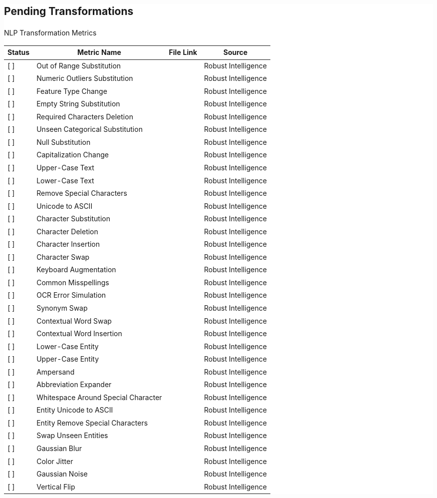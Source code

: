 
## Pending Transformations
NLP Transformation Metrics

| Status | Metric Name                           | File Link | Source             |
|--------|---------------------------------------|-----------|--------------------|
| [ ]    | Out of Range Substitution             |           | Robust Intelligence|
| [ ]    | Numeric Outliers Substitution         |           | Robust Intelligence|
| [ ]    | Feature Type Change                   |           | Robust Intelligence|
| [ ]    | Empty String Substitution             |           | Robust Intelligence|
| [ ]    | Required Characters Deletion          |           | Robust Intelligence|
| [ ]    | Unseen Categorical Substitution       |           | Robust Intelligence|
| [ ]    | Null Substitution                     |           | Robust Intelligence|
| [ ]    | Capitalization Change                 |           | Robust Intelligence|
| [ ]    | Upper-Case Text                       |           | Robust Intelligence|
| [ ]    | Lower-Case Text                       |           | Robust Intelligence|
| [ ]    | Remove Special Characters             |           | Robust Intelligence|
| [ ]    | Unicode to ASCII                      |           | Robust Intelligence|
| [ ]    | Character Substitution                |           | Robust Intelligence|
| [ ]    | Character Deletion                    |           | Robust Intelligence|
| [ ]    | Character Insertion                   |           | Robust Intelligence|
| [ ]    | Character Swap                        |           | Robust Intelligence|
| [ ]    | Keyboard Augmentation                 |           | Robust Intelligence|
| [ ]    | Common Misspellings                   |           | Robust Intelligence|
| [ ]    | OCR Error Simulation                  |           | Robust Intelligence|
| [ ]    | Synonym Swap                          |           | Robust Intelligence|
| [ ]    | Contextual Word Swap                  |           | Robust Intelligence|
| [ ]    | Contextual Word Insertion             |           | Robust Intelligence|
| [ ]    | Lower-Case Entity                     |           | Robust Intelligence|
| [ ]    | Upper-Case Entity                     |           | Robust Intelligence|
| [ ]    | Ampersand                             |           | Robust Intelligence|
| [ ]    | Abbreviation Expander                 |           | Robust Intelligence|
| [ ]    | Whitespace Around Special Character   |           | Robust Intelligence|
| [ ]    | Entity Unicode to ASCII               |           | Robust Intelligence|
| [ ]    | Entity Remove Special Characters      |           | Robust Intelligence|
| [ ]    | Swap Unseen Entities                  |           | Robust Intelligence|
| [ ]    | Gaussian Blur                         |           | Robust Intelligence|
| [ ]    | Color Jitter                          |           | Robust Intelligence|
| [ ]    | Gaussian Noise                        |           | Robust Intelligence|
| [ ]    | Vertical Flip                         |           | Robust Intelligence|